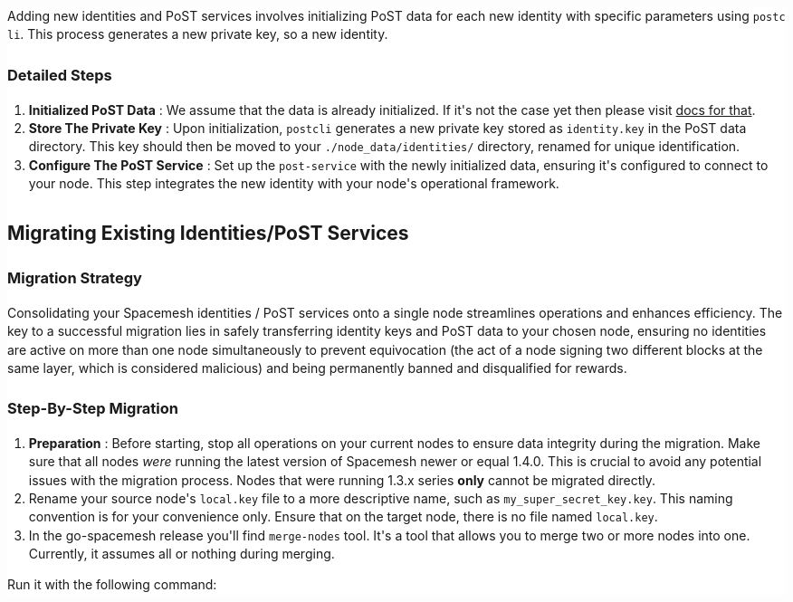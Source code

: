 Adding new identities and PoST services involves initializing PoST data for each new identity with specific parameters
using `postcli`. This process generates a new private key, so a new identity.

### Detailed Steps

1. **Initialized PoST Data** : We assume that the data is already initialized. If it's not the case yet then please
   visit [docs for that](https://docs.spacemesh.io/docs/start/smeshing/smeshing_adv/post_init).
2. **Store The Private Key** : Upon initialization, `postcli` generates a new private key stored as `identity.key` in
   the PoST data directory. This key should then be moved to your `./node_data/identities/` directory, renamed for
   unique identification.
3. **Configure The PoST Service** : Set up the `post-service` with the newly initialized data, ensuring it's configured
   to connect to your node. This step integrates the new identity with your node's operational framework.

## Migrating Existing Identities/PoST Services

### Migration Strategy

Consolidating your Spacemesh identities / PoST services onto a single node streamlines operations and enhances
efficiency. The key to a successful migration lies in safely transferring identity keys and PoST data to your chosen
node, ensuring no identities are active on more than one node simultaneously to prevent equivocation (the act of a node
signing two different blocks at the same layer, which is considered malicious) and being permanently banned and
disqualified for rewards.

### Step-By-Step Migration

1. **Preparation** : Before starting, stop all operations on your current nodes to ensure data integrity during the
   migration. Make sure that all nodes _were_ running the latest version of Spacemesh newer or equal 1.4.0. This is
   crucial to avoid any potential issues with the migration process. Nodes that were running 1.3.x series **only**
   cannot be migrated directly.
2. Rename your source node's `local.key` file to a more descriptive name, such as `my_super_secret_key.key`. This
   naming convention is for your convenience only. Ensure that on the target node, there is no file named `local.key`.
3. In the go-spacemesh release you'll find `merge-nodes` tool. It's a tool that allows you to merge two or more nodes
   into one. Currently, it assumes all or nothing during merging.

Run it with the following command:
